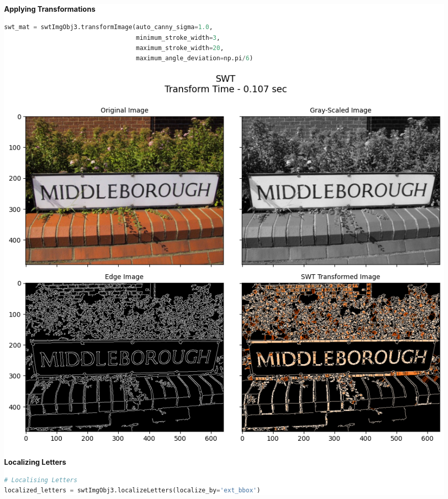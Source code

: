 **Applying Transformations**

```python
swt_mat = swtImgObj3.transformImage(auto_canny_sigma=1.0,
                                    minimum_stroke_width=3,
                                    maximum_stroke_width=20,
                                    maximum_angle_deviation=np.pi/6)
```

![png](../_static/output_92_0.png)

**Localizing Letters**

```python
# Localising Letters
localized_letters = swtImgObj3.localizeLetters(localize_by='ext_bbox')
```
